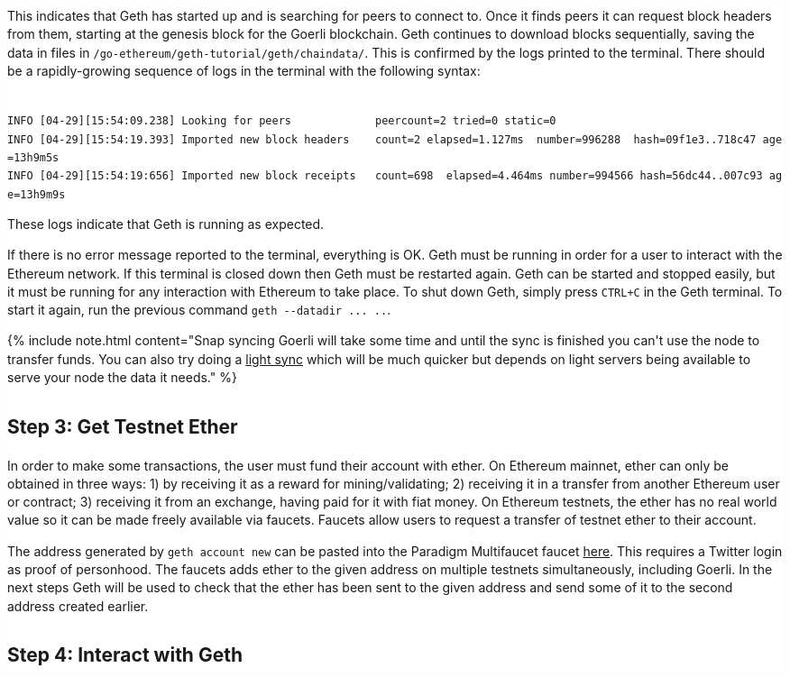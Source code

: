 This indicates that Geth has started up and is searching for peers to connect to. Once it finds peers 
it can request block headers from them, starting at the genesis block for the Goerli blockchain. 
Geth continues to download blocks sequentially, saving the data in files in `/go-ethereum/geth-tutorial/geth/chaindata/`. 
This is confirmed by the logs printed to the terminal. There should be a rapidly-growing sequence of logs in the 
terminal with the following syntax:

```terminal

INFO [04-29][15:54:09.238] Looking for peers             peercount=2 tried=0 static=0
INFO [04-29][15:54:19.393] Imported new block headers    count=2 elapsed=1.127ms  number=996288  hash=09f1e3..718c47 age=13h9m5s
INFO [04-29][15:54:19:656] Imported new block receipts   count=698  elapsed=4.464ms number=994566 hash=56dc44..007c93 age=13h9m9s

```

These logs indicate that Geth is running as expected.

If there is no error message reported to the terminal, everything is OK. Geth must be running in 
order for a user to interact with the Ethereum network. If this terminal is closed down then Geth 
must be restarted again. Geth can be started and stopped easily, but it must be running for any 
interaction with Ethereum to take place. To shut down Geth, simply press `CTRL+C` in the Geth terminal. 
To start it again, run the previous command `geth --datadir ... ..`.

{% include note.html content="Snap syncing Goerli will take some time and until the sync is finished 
you can't use the node to transfer funds. You can also try doing a [light sync](interface/les) 
which will be much quicker but depends on light servers being available to serve your node the data it needs." %}

## Step 3:  Get Testnet Ether

In order to make some transactions, the user must fund their account with ether. On Ethereum mainnet, 
ether can only be obtained in three ways: 1) by receiving it as a reward for mining/validating; 2) 
receiving it in a transfer from another Ethereum user or contract; 3) receiving it from an exchange, 
having paid for it with fiat money. On Ethereum testnets, the ether has no real world value so it 
can be made freely available via faucets. Faucets allow users to request a transfer of testnet ether 
to their account.

The address generated by `geth account new` can be pasted into the Paradigm Multifaucet faucet 
[here](https://fauceth.komputing.org/?chain=1115511). This requires a Twitter login as proof of 
personhood. The faucets adds ether to the given address on multiple testnets simultaneously, 
including Goerli. In the next steps Geth will be used to check that the ether has been sent to 
the given address and send some of it to the second address created earlier.


## Step 4: Interact with Geth


[cli]: https://developer.mozilla.org/en-US/docs/Learn/Tools_and_testing/Understanding_client-side_tools/Command_line